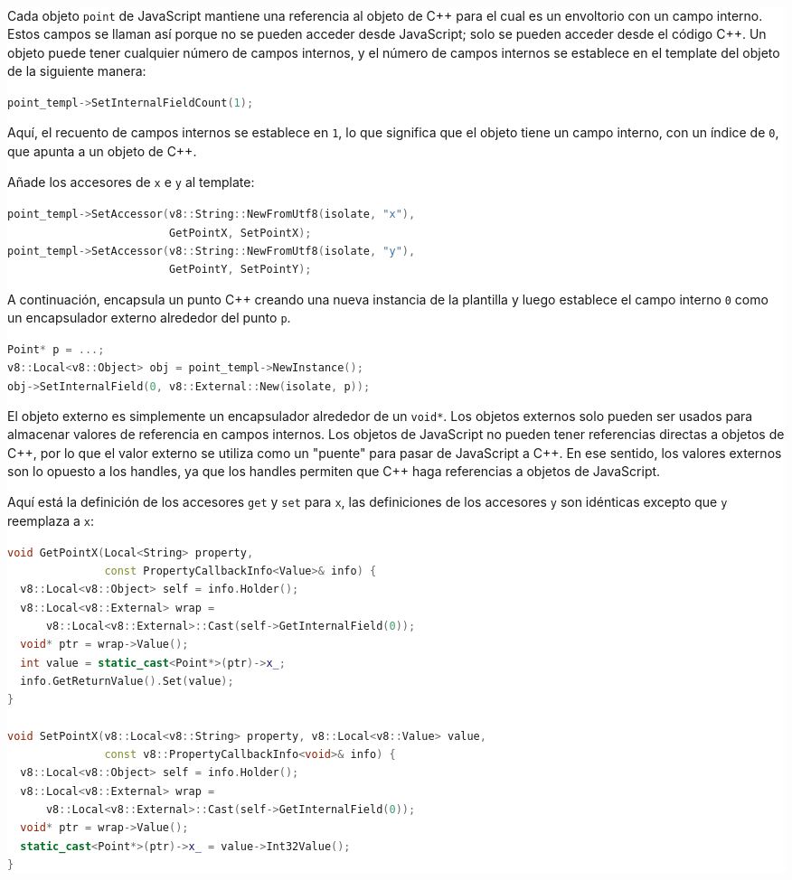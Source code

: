 Cada objeto `point` de JavaScript mantiene una referencia al objeto de C++ para el cual es un envoltorio con un campo interno. Estos campos se llaman así porque no se pueden acceder desde JavaScript; solo se pueden acceder desde el código C++. Un objeto puede tener cualquier número de campos internos, y el número de campos internos se establece en el template del objeto de la siguiente manera:

```cpp
point_templ->SetInternalFieldCount(1);
```

Aquí, el recuento de campos internos se establece en `1`, lo que significa que el objeto tiene un campo interno, con un índice de `0`, que apunta a un objeto de C++.

Añade los accesores de `x` e `y` al template:

```cpp
point_templ->SetAccessor(v8::String::NewFromUtf8(isolate, "x"),
                         GetPointX, SetPointX);
point_templ->SetAccessor(v8::String::NewFromUtf8(isolate, "y"),
                         GetPointY, SetPointY);
```

A continuación, encapsula un punto C++ creando una nueva instancia de la plantilla y luego establece el campo interno `0` como un encapsulador externo alrededor del punto `p`.

```cpp
Point* p = ...;
v8::Local<v8::Object> obj = point_templ->NewInstance();
obj->SetInternalField(0, v8::External::New(isolate, p));
```

El objeto externo es simplemente un encapsulador alrededor de un `void*`. Los objetos externos solo pueden ser usados para almacenar valores de referencia en campos internos. Los objetos de JavaScript no pueden tener referencias directas a objetos de C++, por lo que el valor externo se utiliza como un "puente" para pasar de JavaScript a C++. En ese sentido, los valores externos son lo opuesto a los handles, ya que los handles permiten que C++ haga referencias a objetos de JavaScript.

Aquí está la definición de los accesores `get` y `set` para `x`, las definiciones de los accesores `y` son idénticas excepto que `y` reemplaza a `x`:

```cpp
void GetPointX(Local<String> property,
               const PropertyCallbackInfo<Value>& info) {
  v8::Local<v8::Object> self = info.Holder();
  v8::Local<v8::External> wrap =
      v8::Local<v8::External>::Cast(self->GetInternalField(0));
  void* ptr = wrap->Value();
  int value = static_cast<Point*>(ptr)->x_;
  info.GetReturnValue().Set(value);
}

void SetPointX(v8::Local<v8::String> property, v8::Local<v8::Value> value,
               const v8::PropertyCallbackInfo<void>& info) {
  v8::Local<v8::Object> self = info.Holder();
  v8::Local<v8::External> wrap =
      v8::Local<v8::External>::Cast(self->GetInternalField(0));
  void* ptr = wrap->Value();
  static_cast<Point*>(ptr)->x_ = value->Int32Value();
}
```

